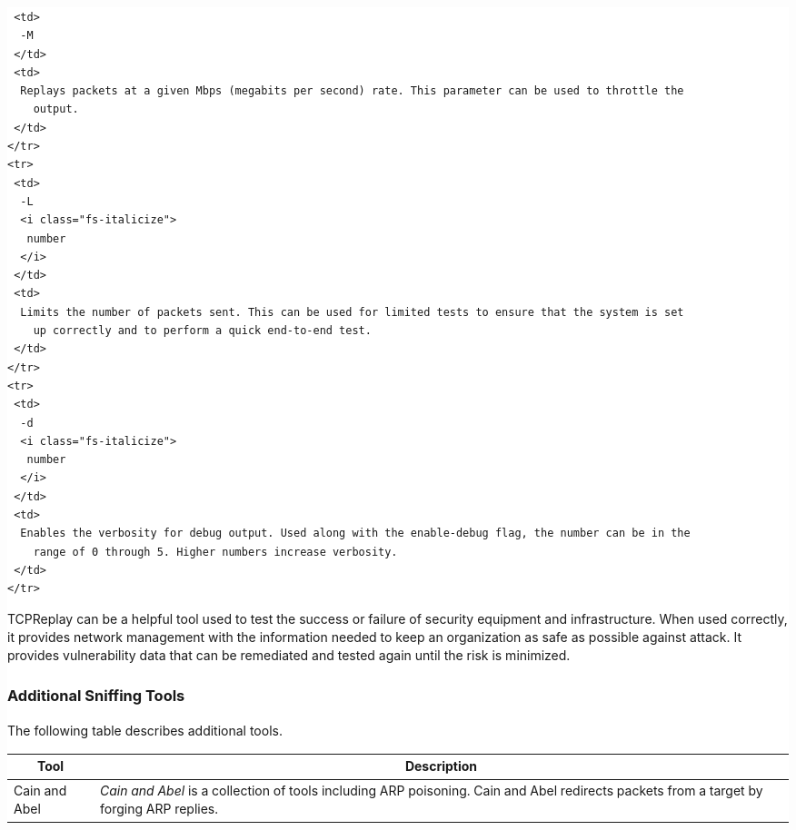      <td>
      -M
     </td>
     <td>
      Replays packets at a given Mbps (megabits per second) rate. This parameter can be used to throttle the
        output.
     </td>
    </tr>
    <tr>
     <td>
      -L
      <i class="fs-italicize">
       number
      </i>
     </td>
     <td>
      Limits the number of packets sent. This can be used for limited tests to ensure that the system is set
        up correctly and to perform a quick end-to-end test.
     </td>
    </tr>
    <tr>
     <td>
      -d
      <i class="fs-italicize">
       number
      </i>
     </td>
     <td>
      Enables the verbosity for debug output. Used along with the enable-debug flag, the number can be in the
        range of 0 through 5. Higher numbers increase verbosity.
     </td>
    </tr>
</tbody></table>

TCPReplay can be a helpful tool used to test the success or failure of security equipment and infrastructure. When used correctly, it provides network management with the information needed to keep an organization as safe as possible against attack. It provides vulnerability data that can be remediated and tested again until the risk is minimized.

### Additional Sniffing Tools

The following table describes additional tools.

<table>
    <thead>
     <tr><th scope="col" class="fw-bold">
      Tool
     </th>
     <th scope="col" class="fw-bold">
      Description
     </th>
    </tr></thead>
    <tbody><tr>
     <td>
      Cain and Abel
     </td>
     <td>
      <i class="fs-italicize">
       Cain and Abel
      </i>
      is a collection of tools including ARP poisoning. Cain and Abel redirects packets from a target by
        forging ARP replies.